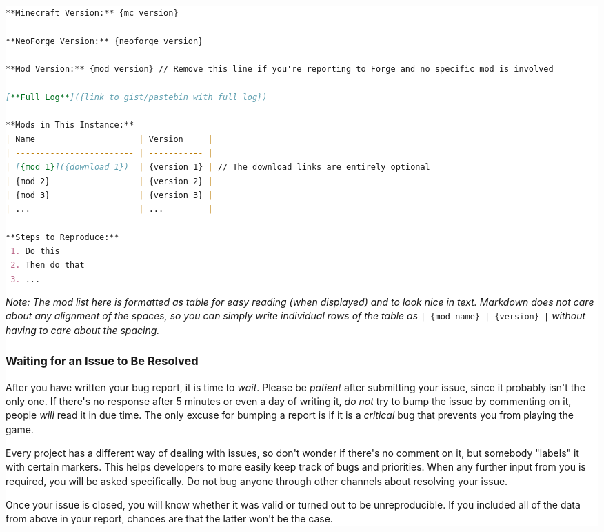 ```markdown
**Minecraft Version:** {mc version}

**NeoForge Version:** {neoforge version}

**Mod Version:** {mod version} // Remove this line if you're reporting to Forge and no specific mod is involved

[**Full Log**]({link to gist/pastebin with full log})

**Mods in This Instance:**
| Name                     | Version     |
| ------------------------ | ----------- |
| [{mod 1}]({download 1})  | {version 1} | // The download links are entirely optional
| {mod 2}                  | {version 2} |
| {mod 3}                  | {version 3} |
| ...                      | ...         |

**Steps to Reproduce:**
 1. Do this
 2. Then do that
 3. ...
```

*Note: The mod list here is formatted as table for easy reading (when displayed) and to look nice in text. Markdown does not care about any alignment of the spaces, so you can simply write individual rows of the table as* `| {mod name} | {version} |` *without having to care about the spacing.*

### Waiting for an Issue to Be Resolved
After you have written your bug report, it is time to *wait*. Please be *patient* after submitting your issue, since it probably isn't the only one. If there's no response after 5 minutes or even a day of writing it, *do not* try to bump the issue by commenting on it, people *will* read it in due time. The only excuse for bumping a report is if it is a *critical* bug that prevents you from playing the game.

Every project has a different way of dealing with issues, so don't wonder if there's no comment on it, but somebody "labels" it with certain markers. This helps developers to more easily keep track of bugs and priorities. When any further input from you is required, you will be asked specifically. Do not bug anyone through other channels about resolving your issue.

Once your issue is closed, you will know whether it was valid or turned out to be unreproducible. If you included all of the data from above in your report, chances are that the latter won't be the case.

[Bug-Reports]: https://forums.minecraftforge.net/forum/18-support-bug-reports/
[Modder-Support]: https://docs.neoforged.net/docs/gettingstarted/

[Discord]:
https://discord.neoforged.net/

[Documentation]: https://docs.neoforged.net/docs/forgedev/
